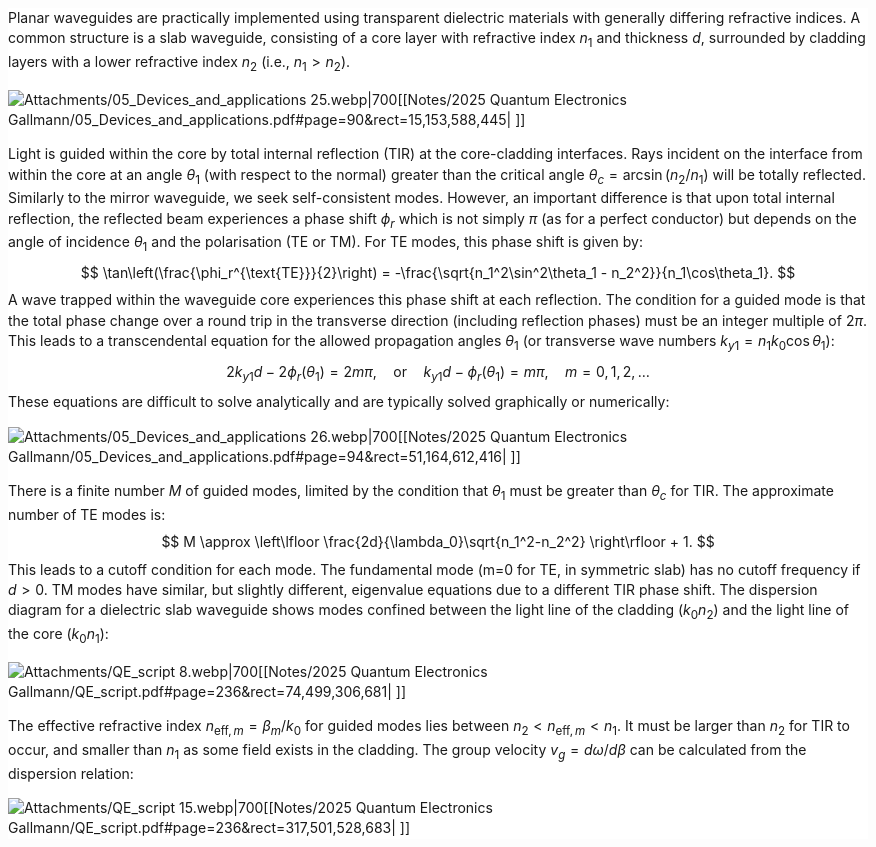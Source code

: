 Planar waveguides are practically implemented using transparent dielectric materials with generally differing refractive indices. A common structure is a slab waveguide, consisting of a core layer with refractive index $n_1$ and thickness $d$, surrounded by cladding layers with a lower refractive index $n_2$ (i.e., $n_1>n_2$).

![Attachments/05_Devices_and_applications 25.webp|700](/img/user/Attachments/05_Devices_and_applications%2025.webp)[[Notes/2025 Quantum Electronics Gallmann/05_Devices_and_applications.pdf#page=90&rect=15,153,588,445| ]]

Light is guided within the core by total internal reflection (TIR) at the core-cladding interfaces. Rays incident on the interface from within the core at an angle $\theta_1$ (with respect to the normal) greater than the critical angle $\theta_c = \arcsin(n_2/n_1)$ will be totally reflected.
Similarly to the mirror waveguide, we seek self-consistent modes. However, an important difference is that upon total internal reflection, the reflected beam experiences a phase shift $\phi_r$ which is not simply $\pi$ (as for a perfect conductor) but depends on the angle of incidence $\theta_1$ and the polarisation (TE or TM). For TE modes, this phase shift is given by:
$$
\tan\left(\frac{\phi_r^{\text{TE}}}{2}\right) = -\frac{\sqrt{n_1^2\sin^2\theta_1 - n_2^2}}{n_1\cos\theta_1}.
$$
A wave trapped within the waveguide core experiences this phase shift at each reflection. The condition for a guided mode is that the total phase change over a round trip in the transverse direction (including reflection phases) must be an integer multiple of $2\pi$. This leads to a transcendental equation for the allowed propagation angles $\theta_1$ (or transverse wave numbers $k_{y1} = n_1 k_0 \cos\theta_1$):
$$
2 k_{y1} d - 2\phi_r(\theta_1) = 2m\pi, \quad \text{or} \quad k_{y1}d - \phi_r(\theta_1) = m\pi, \quad m=0,1,2,\dots
$$
These equations are difficult to solve analytically and are typically solved graphically or numerically:

![Attachments/05_Devices_and_applications 26.webp|700](/img/user/Attachments/05_Devices_and_applications%2026.webp)[[Notes/2025 Quantum Electronics Gallmann/05_Devices_and_applications.pdf#page=94&rect=51,164,612,416| ]]

There is a finite number $M$ of guided modes, limited by the condition that $\theta_1$ must be greater than $\theta_c$ for TIR. The approximate number of TE modes is:
$$
M \approx \left\lfloor \frac{2d}{\lambda_0}\sqrt{n_1^2-n_2^2} \right\rfloor + 1.
$$
This leads to a cutoff condition for each mode. The fundamental mode (m=0 for TE, in symmetric slab) has no cutoff frequency if $d>0$. TM modes have similar, but slightly different, eigenvalue equations due to a different TIR phase shift.
The dispersion diagram for a dielectric slab waveguide shows modes confined between the light line of the cladding ($k_0 n_2$) and the light line of the core ($k_0 n_1$):

![Attachments/QE_script 8.webp|700](/img/user/Attachments/QE_script%208.webp)[[Notes/2025 Quantum Electronics Gallmann/QE_script.pdf#page=236&rect=74,499,306,681| ]]

The effective refractive index $n_{\text{eff},m} = \beta_m/k_0$ for guided modes lies between $n_2 < n_{\text{eff},m} < n_1$. It must be larger than $n_2$ for TIR to occur, and smaller than $n_1$ as some field exists in the cladding.
The group velocity $v_g = d\omega/d\beta$ can be calculated from the dispersion relation:

![Attachments/QE_script 15.webp|700](/img/user/Attachments/QE_script%2015.webp)[[Notes/2025 Quantum Electronics Gallmann/QE_script.pdf#page=236&rect=317,501,528,683| ]]

